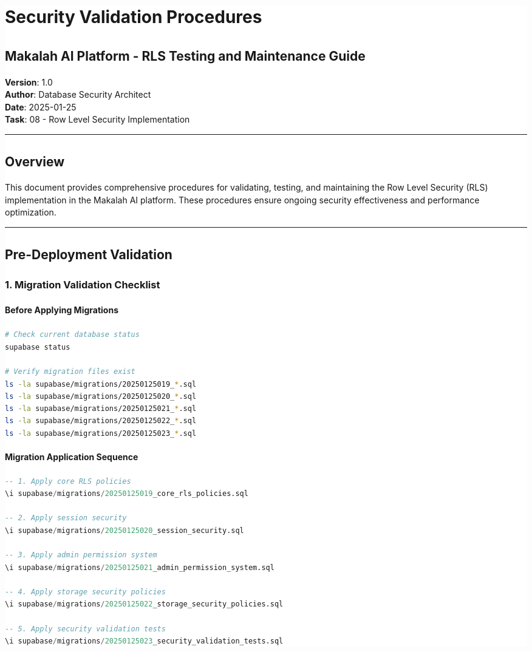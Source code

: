 # Security Validation Procedures
## Makalah AI Platform - RLS Testing and Maintenance Guide

**Version**: 1.0  
**Author**: Database Security Architect  
**Date**: 2025-01-25  
**Task**: 08 - Row Level Security Implementation

---

## Overview

This document provides comprehensive procedures for validating, testing, and maintaining the Row Level Security (RLS) implementation in the Makalah AI platform. These procedures ensure ongoing security effectiveness and performance optimization.

---

## Pre-Deployment Validation

### 1. Migration Validation Checklist

#### Before Applying Migrations
```bash
# Check current database status
supabase status

# Verify migration files exist
ls -la supabase/migrations/20250125019_*.sql
ls -la supabase/migrations/20250125020_*.sql
ls -la supabase/migrations/20250125021_*.sql
ls -la supabase/migrations/20250125022_*.sql
ls -la supabase/migrations/20250125023_*.sql
```

#### Migration Application Sequence
```sql
-- 1. Apply core RLS policies
\i supabase/migrations/20250125019_core_rls_policies.sql

-- 2. Apply session security
\i supabase/migrations/20250125020_session_security.sql  

-- 3. Apply admin permission system
\i supabase/migrations/20250125021_admin_permission_system.sql

-- 4. Apply storage security policies
\i supabase/migrations/20250125022_storage_security_policies.sql

-- 5. Apply security validation tests
\i supabase/migrations/20250125023_security_validation_tests.sql
```
